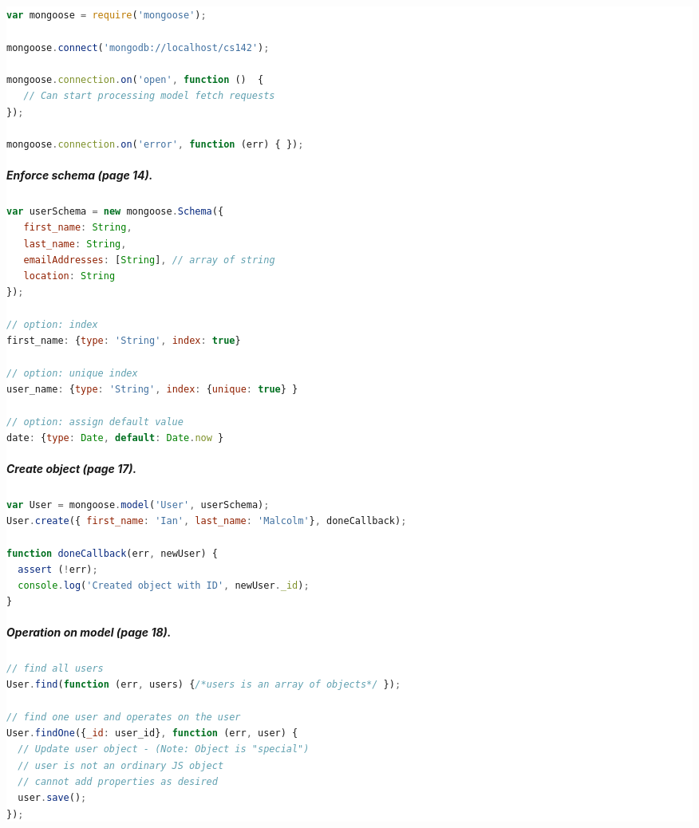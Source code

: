 ```JavaScript
var mongoose = require('mongoose');

mongoose.connect('mongodb://localhost/cs142');

mongoose.connection.on('open', function ()  {
   // Can start processing model fetch requests
});

mongoose.connection.on('error', function (err) { });
```

##### Enforce schema (page 14).

```JavaScript
var userSchema = new mongoose.Schema({
   first_name: String,
   last_name: String,
   emailAddresses: [String], // array of string
   location: String
});

// option: index
first_name: {type: 'String', index: true}

// option: unique index
user_name: {type: 'String', index: {unique: true} }

// option: assign default value
date: {type: Date, default: Date.now }
```

##### Create object (page 17).

```JavaScript
var User = mongoose.model('User', userSchema);
User.create({ first_name: 'Ian', last_name: 'Malcolm'}, doneCallback);

function doneCallback(err, newUser) {
  assert (!err);
  console.log('Created object with ID', newUser._id);
}
```

##### Operation on model (page 18).

```JavaScript
// find all users
User.find(function (err, users) {/*users is an array of objects*/ });

// find one user and operates on the user
User.findOne({_id: user_id}, function (err, user) {
  // Update user object - (Note: Object is "special")
  // user is not an ordinary JS object
  // cannot add properties as desired
  user.save();
});
```
